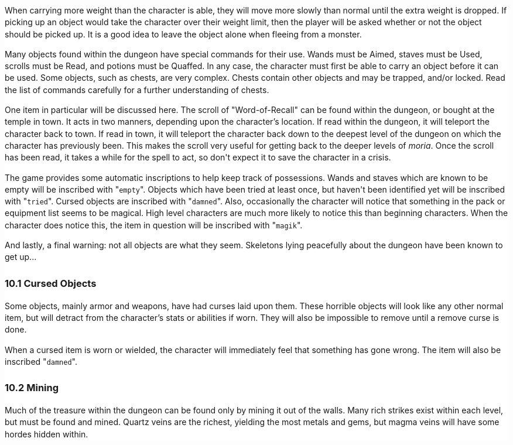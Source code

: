 When carrying more weight than the character is able, they will move
more slowly than normal until the extra weight is dropped. If picking up
an object would take the character over their weight limit, then the
player will be asked whether or not the object should be picked up. It
is a good idea to leave the object alone when fleeing from a monster.

Many objects found within the dungeon have special commands for their
use. Wands must be Aimed, staves must be Used, scrolls must be Read, and
potions must be Quaffed. In any case, the character must first be able
to carry an object before it can be used. Some objects, such as chests,
are very complex. Chests contain other objects and may be trapped,
and/or locked. Read the list of commands carefully for a further
understanding of chests.

One item in particular will be discussed here. The scroll of
"Word-of-Recall" can be found within the dungeon, or bought at the
temple in town. It acts in two manners, depending upon the character’s
location. If read within the dungeon, it will teleport the character
back to town. If read in town, it will teleport the character back down
to the deepest level of the dungeon on which the character has
previously been. This makes the scroll very useful for getting back to
the deeper levels of *moria*. Once the scroll has been read, it takes a
while for the spell to act, so don't expect it to save the character in
a crisis.

The game provides some automatic inscriptions to help keep track of
possessions. Wands and staves which are known to be empty will be
inscribed with "`empty`". Objects which have been tried at least once,
but haven't been identified yet will be inscribed with "`tried`". Cursed
objects are inscribed with "`damned`". Also, occasionally the character
will notice that something in the pack or equipment list seems to be
magical. High level characters are much more likely to notice this than
beginning characters. When the character does notice this, the item in
question will be inscribed with "`magik`".

And lastly, a final warning: not all objects are what they seem.
Skeletons lying peacefully about the dungeon have been known to get
up...


### 10.1 Cursed Objects

Some objects, mainly armor and weapons, have had curses laid upon them.
These horrible objects will look like any other normal item, but will
detract from the character’s stats or abilities if worn. They will also
be impossible to remove until a remove curse is done.

When a cursed item is worn or wielded, the character will immediately
feel that something has gone wrong. The item will also be inscribed
"`damned`".


### 10.2 Mining

Much of the treasure within the dungeon can be found only by mining it
out of the walls. Many rich strikes exist within each level, but must be
found and mined. Quartz veins are the richest, yielding the most metals
and gems, but magma veins will have some hordes hidden within.
